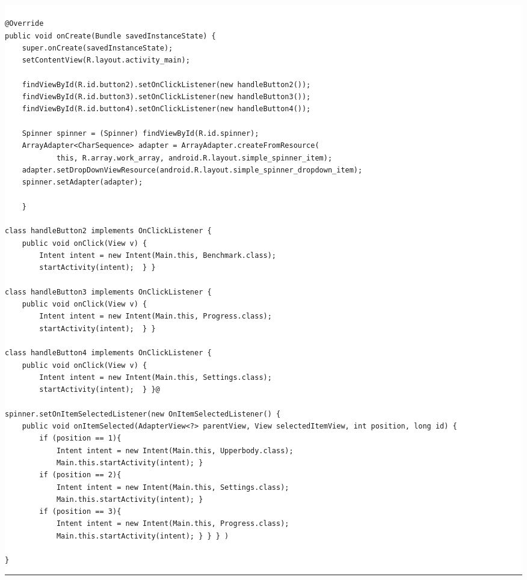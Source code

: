 ```

@Override
public void onCreate(Bundle savedInstanceState) {
    super.onCreate(savedInstanceState);
    setContentView(R.layout.activity_main);

    findViewById(R.id.button2).setOnClickListener(new handleButton2());
    findViewById(R.id.button3).setOnClickListener(new handleButton3());
    findViewById(R.id.button4).setOnClickListener(new handleButton4());

    Spinner spinner = (Spinner) findViewById(R.id.spinner);
    ArrayAdapter<CharSequence> adapter = ArrayAdapter.createFromResource(
            this, R.array.work_array, android.R.layout.simple_spinner_item);
    adapter.setDropDownViewResource(android.R.layout.simple_spinner_dropdown_item);
    spinner.setAdapter(adapter);

    }

class handleButton2 implements OnClickListener {
    public void onClick(View v) {
        Intent intent = new Intent(Main.this, Benchmark.class);
        startActivity(intent);  } }

class handleButton3 implements OnClickListener {
    public void onClick(View v) {
        Intent intent = new Intent(Main.this, Progress.class);
        startActivity(intent);  } }

class handleButton4 implements OnClickListener {
    public void onClick(View v) {
        Intent intent = new Intent(Main.this, Settings.class);
        startActivity(intent);  } }@

spinner.setOnItemSelectedListener(new OnItemSelectedListener() {
    public void onItemSelected(AdapterView<?> parentView, View selectedItemView, int position, long id) {
        if (position == 1){
            Intent intent = new Intent(Main.this, Upperbody.class);
            Main.this.startActivity(intent); }
        if (position == 2){
            Intent intent = new Intent(Main.this, Settings.class);
            Main.this.startActivity(intent); }
        if (position == 3){
            Intent intent = new Intent(Main.this, Progress.class);
            Main.this.startActivity(intent); } } } )

} 
```

* * *
